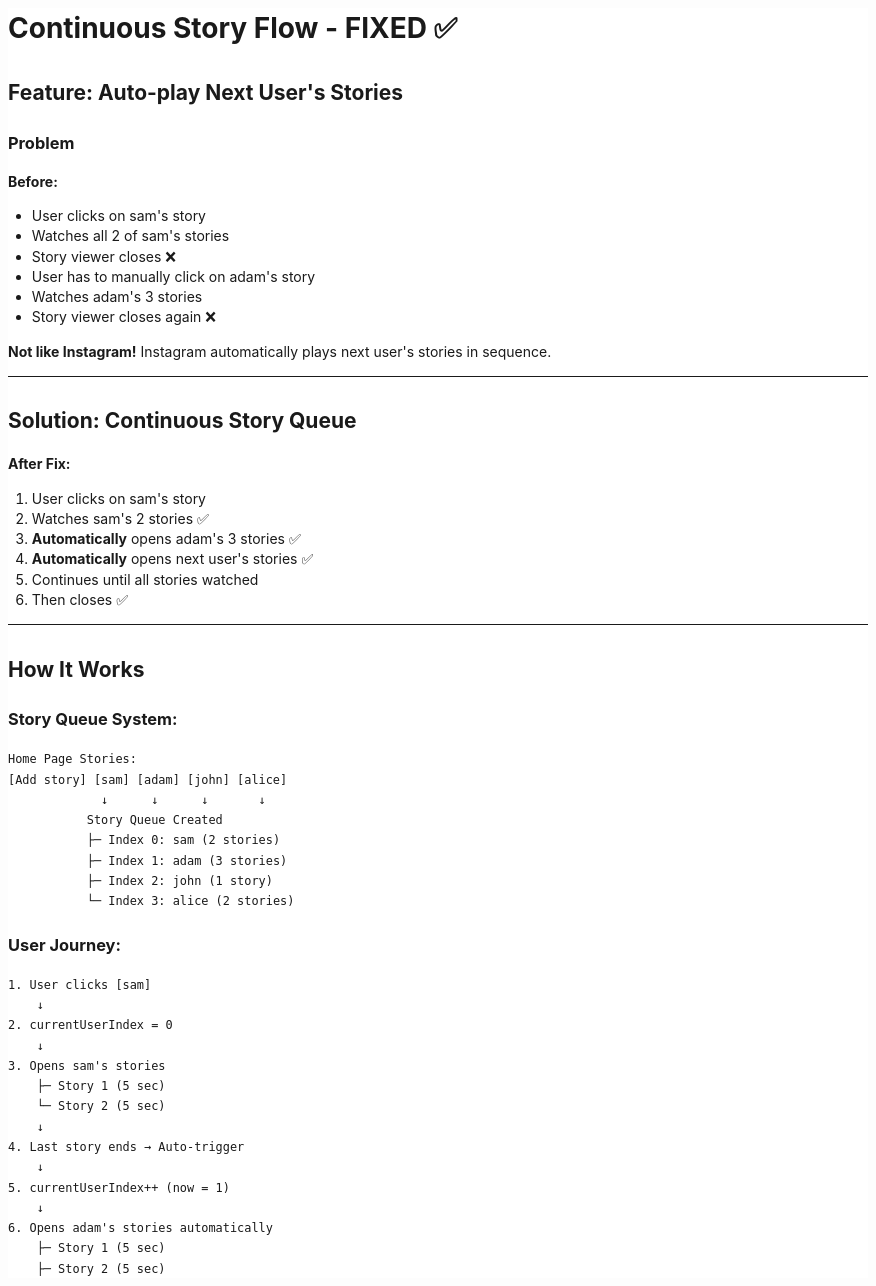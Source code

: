 # Continuous Story Flow - FIXED ✅

## Feature: Auto-play Next User's Stories

### Problem

**Before:**
- User clicks on sam's story
- Watches all 2 of sam's stories
- Story viewer closes ❌
- User has to manually click on adam's story
- Watches adam's 3 stories
- Story viewer closes again ❌

**Not like Instagram!** Instagram automatically plays next user's stories in sequence.

---

## Solution: Continuous Story Queue

**After Fix:**
1. User clicks on sam's story
2. Watches sam's 2 stories ✅
3. **Automatically** opens adam's 3 stories ✅
4. **Automatically** opens next user's stories ✅
5. Continues until all stories watched
6. Then closes ✅

---

## How It Works

### Story Queue System:

```
Home Page Stories:
[Add story] [sam] [adam] [john] [alice]
             ↓      ↓      ↓       ↓
           Story Queue Created
           ├─ Index 0: sam (2 stories)
           ├─ Index 1: adam (3 stories)
           ├─ Index 2: john (1 story)
           └─ Index 3: alice (2 stories)
```

### User Journey:

```
1. User clicks [sam]
    ↓
2. currentUserIndex = 0
    ↓
3. Opens sam's stories
    ├─ Story 1 (5 sec)
    └─ Story 2 (5 sec)
    ↓
4. Last story ends → Auto-trigger
    ↓
5. currentUserIndex++ (now = 1)
    ↓
6. Opens adam's stories automatically
    ├─ Story 1 (5 sec)
    ├─ Story 2 (5 sec)
```
